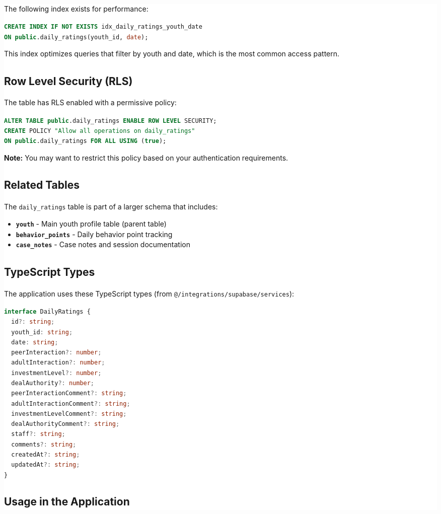 The following index exists for performance:

```sql
CREATE INDEX IF NOT EXISTS idx_daily_ratings_youth_date 
ON public.daily_ratings(youth_id, date);
```

This index optimizes queries that filter by youth and date, which is the most common access pattern.

## Row Level Security (RLS)

The table has RLS enabled with a permissive policy:

```sql
ALTER TABLE public.daily_ratings ENABLE ROW LEVEL SECURITY;
CREATE POLICY "Allow all operations on daily_ratings" 
ON public.daily_ratings FOR ALL USING (true);
```

**Note:** You may want to restrict this policy based on your authentication requirements.

## Related Tables

The `daily_ratings` table is part of a larger schema that includes:

- **`youth`** - Main youth profile table (parent table)
- **`behavior_points`** - Daily behavior point tracking
- **`case_notes`** - Case notes and session documentation

## TypeScript Types

The application uses these TypeScript types (from `@/integrations/supabase/services`):

```typescript
interface DailyRatings {
  id?: string;
  youth_id: string;
  date: string;
  peerInteraction?: number;
  adultInteraction?: number;
  investmentLevel?: number;
  dealAuthority?: number;
  peerInteractionComment?: string;
  adultInteractionComment?: string;
  investmentLevelComment?: string;
  dealAuthorityComment?: string;
  staff?: string;
  comments?: string;
  createdAt?: string;
  updatedAt?: string;
}
```

## Usage in the Application
